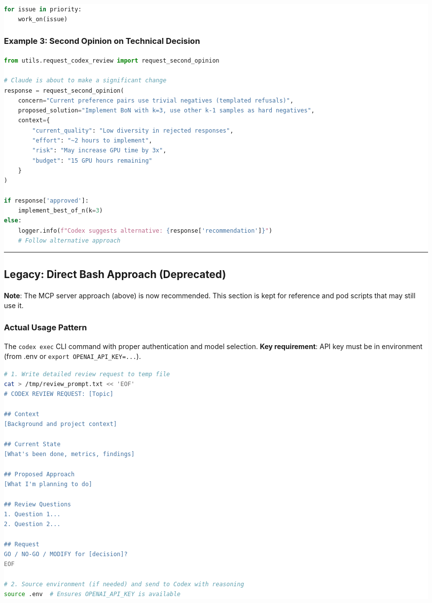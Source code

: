 ```python
for issue in priority:
    work_on(issue)
```

### Example 3: Second Opinion on Technical Decision

```python
from utils.request_codex_review import request_second_opinion

# Claude is about to make a significant change
response = request_second_opinion(
    concern="Current preference pairs use trivial negatives (templated refusals)",
    proposed_solution="Implement BoN with k=3, use other k-1 samples as hard negatives",
    context={
        "current_quality": "Low diversity in rejected responses",
        "effort": "~2 hours to implement",
        "risk": "May increase GPU time by 3x",
        "budget": "15 GPU hours remaining"
    }
)

if response['approved']:
    implement_best_of_n(k=3)
else:
    logger.info(f"Codex suggests alternative: {response['recommendation']}")
    # Follow alternative approach
```

---

## Legacy: Direct Bash Approach (Deprecated)

**Note**: The MCP server approach (above) is now recommended. This section is kept for reference and pod scripts that may still use it.

### Actual Usage Pattern

The `codex exec` CLI command with proper authentication and model selection. **Key requirement**: API key must be in environment (from .env or `export OPENAI_API_KEY=...`).

```bash
# 1. Write detailed review request to temp file
cat > /tmp/review_prompt.txt << 'EOF'
# CODEX REVIEW REQUEST: [Topic]

## Context
[Background and project context]

## Current State
[What's been done, metrics, findings]

## Proposed Approach
[What I'm planning to do]

## Review Questions
1. Question 1...
2. Question 2...

## Request
GO / NO-GO / MODIFY for [decision]?
EOF

# 2. Source environment (if needed) and send to Codex with reasoning
source .env  # Ensures OPENAI_API_KEY is available
```